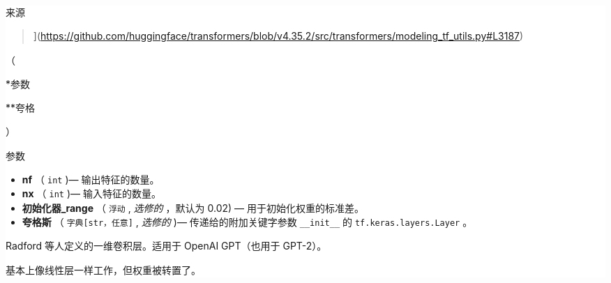  来源
 

 >](https://github.com/huggingface/transformers/blob/v4.35.2/src/transformers/modeling_tf_utils.py#L3187)


（


 \*参数


 \*\*夸格


）


 参数


* **nf**
 （
 `int`
 )—
输出特征的数量。
* **nx**
 （
 `int`
 )—
输入特征的数量。
* **初始化器\_range**
 （
 `浮动`
 ,
 *选修的*
 ，默认为 0.02) —
用于初始化权重的标准差。
* **夸格斯**
 （
 `字典[str，任意]`
 ,
 *选修的*
 )—
传递给的附加关键字参数
 `__init__`
 的
 `tf.keras.layers.Layer`
 。


 Radford 等人定义的一维卷积层。适用于 OpenAI GPT（也用于 GPT-2）。


基本上像线性层一样工作，但权重被转置了。




### 
